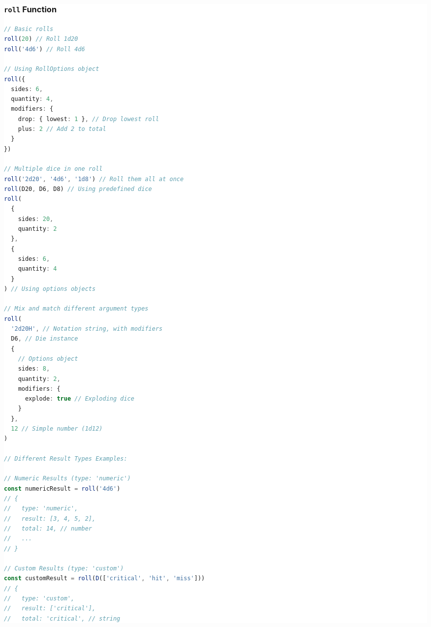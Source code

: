 ### `roll` Function

```typescript
// Basic rolls
roll(20) // Roll 1d20
roll('4d6') // Roll 4d6

// Using RollOptions object
roll({
  sides: 6,
  quantity: 4,
  modifiers: {
    drop: { lowest: 1 }, // Drop lowest roll
    plus: 2 // Add 2 to total
  }
})

// Multiple dice in one roll
roll('2d20', '4d6', '1d8') // Roll them all at once
roll(D20, D6, D8) // Using predefined dice
roll(
  {
    sides: 20,
    quantity: 2
  },
  {
    sides: 6,
    quantity: 4
  }
) // Using options objects

// Mix and match different argument types
roll(
  '2d20H', // Notation string, with modifiers
  D6, // Die instance
  {
    // Options object
    sides: 8,
    quantity: 2,
    modifiers: {
      explode: true // Exploding dice
    }
  },
  12 // Simple number (1d12)
)

// Different Result Types Examples:

// Numeric Results (type: 'numeric')
const numericResult = roll('4d6')
// {
//   type: 'numeric',
//   result: [3, 4, 5, 2],
//   total: 14, // number
//   ...
// }

// Custom Results (type: 'custom')
const customResult = roll(D(['critical', 'hit', 'miss']))
// {
//   type: 'custom',
//   result: ['critical'],
//   total: 'critical', // string
```
